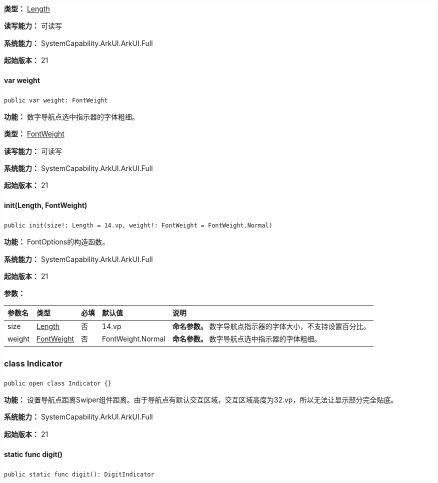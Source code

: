 **类型：** [Length](../apis/BasicServicesKit/cj-apis-base.md#interface-length)

**读写能力：** 可读写

**系统能力：** SystemCapability.ArkUI.ArkUI.Full

**起始版本：** 21

#### var weight

```cangjie
public var weight: FontWeight
```

**功能：** 数字导航点选中指示器的字体粗细。

**类型：** [FontWeight](./cj-common-types.md#enum-fontweight)

**读写能力：** 可读写

**系统能力：** SystemCapability.ArkUI.ArkUI.Full

**起始版本：** 21

#### init(Length, FontWeight)

```cangjie
public init(size!: Length = 14.vp, weight!: FontWeight = FontWeight.Normal)
```

**功能：** FontOptions的构造函数。

**系统能力：** SystemCapability.ArkUI.ArkUI.Full

**起始版本：** 21

**参数：**

|参数名|类型|必填|默认值|说明|
|:---|:---|:---|:---|:---|
|size|[Length](../apis/BasicServicesKit/cj-apis-base.md#interface-length)|否|14.vp|**命名参数。** 数字导航点指示器的字体大小，不支持设置百分比。|
|weight|[FontWeight](./cj-common-types.md#enum-fontweight)|否|FontWeight.Normal|**命名参数。** 数字导航点选中指示器的字体粗细。|

### class Indicator

```cangjie
public open class Indicator {}
```

**功能：** 设置导航点距离Swiper组件距离。由于导航点有默认交互区域，交互区域高度为32.vp，所以无法让显示部分完全贴底。

**系统能力：** SystemCapability.ArkUI.ArkUI.Full

**起始版本：** 21

#### static func digit()

```cangjie
public static func digit(): DigitIndicator
```
